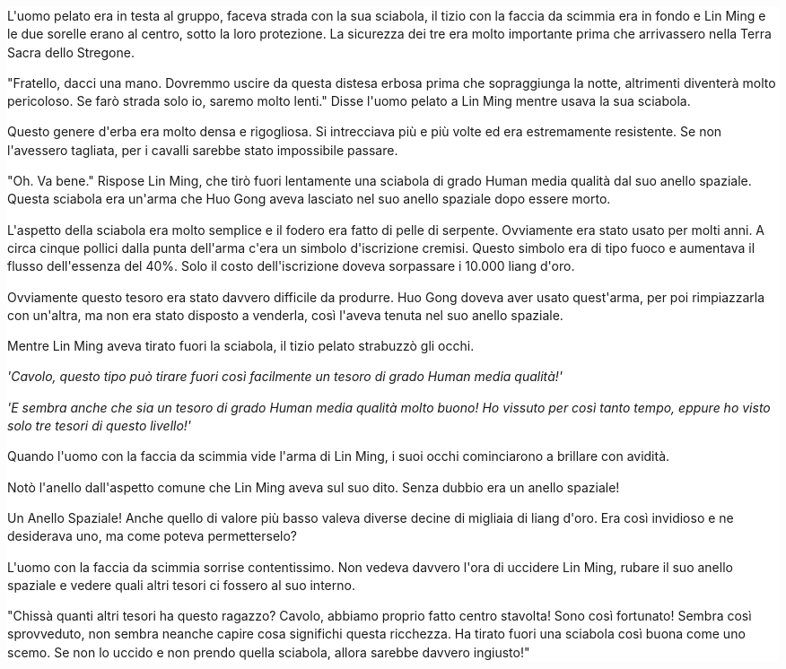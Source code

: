 
L'uomo pelato era in testa al gruppo, faceva strada con la sua sciabola, il tizio con la faccia da scimmia era in fondo e Lin Ming e le due sorelle erano al centro, sotto la loro protezione. La sicurezza dei tre era molto importante prima che arrivassero nella Terra Sacra dello Stregone.


"Fratello, dacci una mano. Dovremmo uscire da questa distesa erbosa prima che sopraggiunga la notte, altrimenti diventerà molto pericoloso. Se farò strada solo io, saremo molto lenti." Disse l'uomo pelato a Lin Ming mentre usava la sua sciabola.


Questo genere d'erba era molto densa e rigogliosa. Si intrecciava più e più volte ed era estremamente resistente. Se non l'avessero tagliata, per i cavalli sarebbe stato impossibile passare.


"Oh. Va bene." Rispose Lin Ming, che tirò fuori lentamente una sciabola di grado Human media qualità dal suo anello spaziale. Questa sciabola era un'arma che Huo Gong aveva lasciato nel suo anello spaziale dopo essere morto.


L'aspetto della sciabola era molto semplice e il fodero era fatto di pelle di serpente.
Ovviamente era stato usato per molti anni. A circa cinque pollici dalla punta dell'arma  c'era un simbolo d'iscrizione cremisi. Questo simbolo era di tipo fuoco e aumentava il flusso dell'essenza del 40%. Solo il costo dell'iscrizione doveva sorpassare i 10.000 liang d'oro.


Ovviamente questo tesoro era stato davvero difficile da produrre. Huo Gong doveva aver usato quest'arma, per poi rimpiazzarla con un'altra, ma non era stato disposto a venderla, così l'aveva tenuta nel suo anello spaziale.


Mentre Lin Ming aveva tirato fuori la sciabola, il tizio pelato strabuzzò gli occhi.


<em>'Cavolo, questo tipo può tirare fuori così facilmente un tesoro di grado Human media qualità!'</em>


<em>'E sembra anche che sia un tesoro di grado Human media qualità molto buono! Ho vissuto per così tanto tempo, eppure ho visto solo tre tesori di questo livello!'</em>


Quando l'uomo con la faccia da scimmia vide l'arma di Lin Ming, i suoi occhi cominciarono a brillare con avidità.


Notò l'anello dall'aspetto comune che Lin Ming aveva sul suo dito. Senza dubbio era un anello spaziale!


Un Anello Spaziale! Anche quello di valore più basso valeva diverse decine di migliaia di liang d'oro. Era così invidioso e ne desiderava uno, ma come poteva permetterselo?


L'uomo con la faccia da scimmia sorrise contentissimo. Non vedeva davvero l'ora di uccidere Lin Ming, rubare il suo anello spaziale e vedere quali altri tesori ci fossero al suo interno.


"Chissà quanti altri tesori ha questo ragazzo? Cavolo, abbiamo proprio fatto centro stavolta! Sono così fortunato! Sembra così sprovveduto, non sembra neanche capire cosa significhi questa ricchezza.
Ha tirato fuori una sciabola così buona come uno scemo. Se non lo uccido e non prendo quella sciabola, allora sarebbe davvero ingiusto!"

